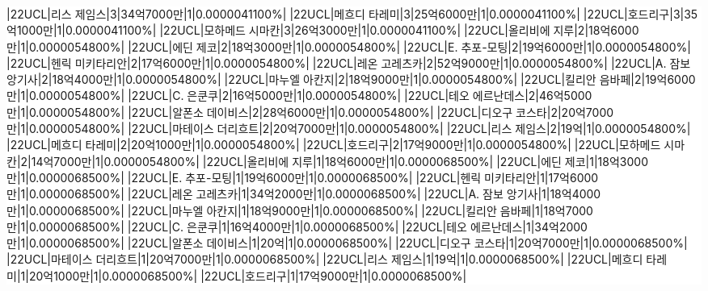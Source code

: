 |22UCL|리스 제임스|3|34억7000만|1|0.0000041100%|
|22UCL|메흐디 타레미|3|25억6000만|1|0.0000041100%|
|22UCL|호드리구|3|35억1000만|1|0.0000041100%|
|22UCL|모하메드 시마칸|3|26억3000만|1|0.0000041100%|
|22UCL|올리비에 지루|2|18억6000만|1|0.0000054800%|
|22UCL|에딘 제코|2|18억3000만|1|0.0000054800%|
|22UCL|E. 추포-모팅|2|19억6000만|1|0.0000054800%|
|22UCL|헨릭 미키타리안|2|17억6000만|1|0.0000054800%|
|22UCL|레온 고레츠카|2|52억9000만|1|0.0000054800%|
|22UCL|A. 잠보 앙기사|2|18억4000만|1|0.0000054800%|
|22UCL|마누엘 아칸지|2|18억9000만|1|0.0000054800%|
|22UCL|킬리안 음바페|2|19억6000만|1|0.0000054800%|
|22UCL|C. 은쿤쿠|2|16억5000만|1|0.0000054800%|
|22UCL|테오 에르난데스|2|46억5000만|1|0.0000054800%|
|22UCL|알폰소 데이비스|2|28억6000만|1|0.0000054800%|
|22UCL|디오구 코스타|2|20억7000만|1|0.0000054800%|
|22UCL|마테이스 더리흐트|2|20억7000만|1|0.0000054800%|
|22UCL|리스 제임스|2|19억|1|0.0000054800%|
|22UCL|메흐디 타레미|2|20억1000만|1|0.0000054800%|
|22UCL|호드리구|2|17억9000만|1|0.0000054800%|
|22UCL|모하메드 시마칸|2|14억7000만|1|0.0000054800%|
|22UCL|올리비에 지루|1|18억6000만|1|0.0000068500%|
|22UCL|에딘 제코|1|18억3000만|1|0.0000068500%|
|22UCL|E. 추포-모팅|1|19억6000만|1|0.0000068500%|
|22UCL|헨릭 미키타리안|1|17억6000만|1|0.0000068500%|
|22UCL|레온 고레츠카|1|34억2000만|1|0.0000068500%|
|22UCL|A. 잠보 앙기사|1|18억4000만|1|0.0000068500%|
|22UCL|마누엘 아칸지|1|18억9000만|1|0.0000068500%|
|22UCL|킬리안 음바페|1|18억7000만|1|0.0000068500%|
|22UCL|C. 은쿤쿠|1|16억4000만|1|0.0000068500%|
|22UCL|테오 에르난데스|1|34억2000만|1|0.0000068500%|
|22UCL|알폰소 데이비스|1|20억|1|0.0000068500%|
|22UCL|디오구 코스타|1|20억7000만|1|0.0000068500%|
|22UCL|마테이스 더리흐트|1|20억7000만|1|0.0000068500%|
|22UCL|리스 제임스|1|19억|1|0.0000068500%|
|22UCL|메흐디 타레미|1|20억1000만|1|0.0000068500%|
|22UCL|호드리구|1|17억9000만|1|0.0000068500%|
